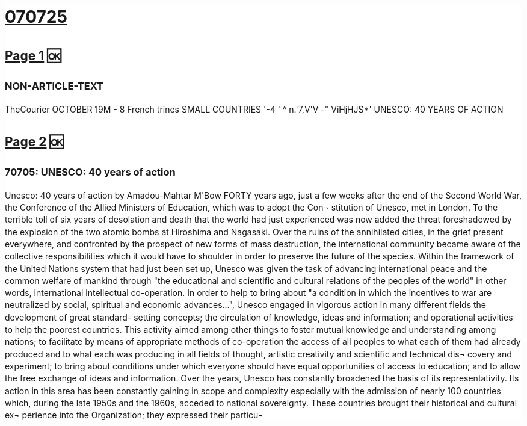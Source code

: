 # [070725](https://demo.humlab.umu.se/courier/070725engo.pdf)
## [Page 1](https://demo.humlab.umu.se/courier/070725engo.pdf#page=1) 🆗
### NON-ARTICLE-TEXT
TheCourier
OCTOBER 19M - 8 French trines
SMALL COUNTRIES
'-4 '
^ n.'7,V'V -" ViHjHJS*'
UNESCO: 40 YEARS OF ACTION
## [Page 2](https://demo.humlab.umu.se/courier/070725engo.pdf#page=2) 🆗
### 70705: UNESCO: 40 years of action
Unesco: 40 years of action
by Amadou-Mahtar M'Bow
FORTY years ago, just a few weeks after the end of the
Second World War, the Conference of the Allied
Ministers of Education, which was to adopt the Con¬
stitution of Unesco, met in London.
To the terrible toll of six years of desolation and death that
the world had just experienced was now added the threat
foreshadowed by the explosion of the two atomic bombs at
Hiroshima and Nagasaki. Over the ruins of the annihilated
cities, in the grief present everywhere, and confronted by the
prospect of new forms of mass destruction, the international
community became aware of the collective responsibilities
which it would have to shoulder in order to preserve the
future of the species.
Within the framework of the United Nations system that
had just been set up, Unesco was given the task of advancing
international peace and the common welfare of mankind
through "the educational and scientific and cultural relations
of the peoples of the world" in other words, international
intellectual co-operation.
In order to help to bring about "a condition in which the
incentives to war are neutralized by social, spiritual and
economic advances...", Unesco engaged in vigorous action
in many different fields the development of great standard-
setting concepts; the circulation of knowledge, ideas and
information; and operational activities to help the poorest
countries. This activity aimed among other things to foster
mutual knowledge and understanding among nations; to
facilitate by means of appropriate methods of co-operation
the access of all peoples to what each of them had already
produced and to what each was producing in all fields of
thought, artistic creativity and scientific and technical dis¬
covery and experiment; to bring about conditions under
which everyone should have equal opportunities of access to
education; and to allow the free exchange of ideas and
information.
Over the years, Unesco has constantly broadened the
basis of its representativity. Its action in this area has been
constantly gaining in scope and complexity especially with
the admission of nearly 100 countries which, during the late
1950s and the 1960s, acceded to national sovereignty.
These countries brought their historical and cultural ex¬
perience into the Organization; they expressed their particu¬